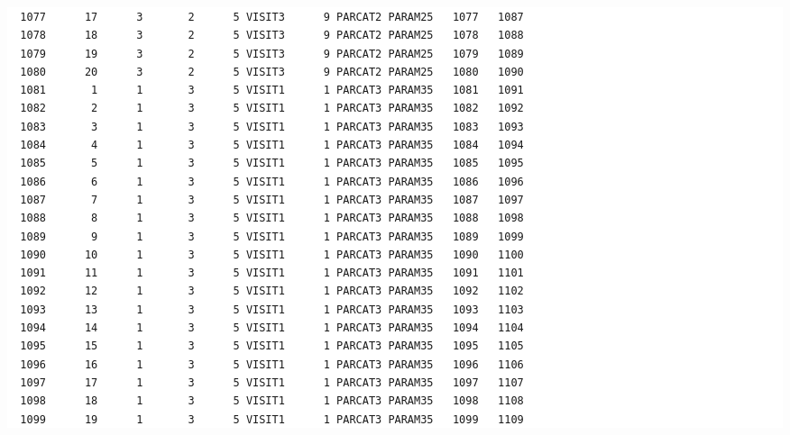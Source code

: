       1077      17      3       2      5 VISIT3      9 PARCAT2 PARAM25   1077   1087
      1078      18      3       2      5 VISIT3      9 PARCAT2 PARAM25   1078   1088
      1079      19      3       2      5 VISIT3      9 PARCAT2 PARAM25   1079   1089
      1080      20      3       2      5 VISIT3      9 PARCAT2 PARAM25   1080   1090
      1081       1      1       3      5 VISIT1      1 PARCAT3 PARAM35   1081   1091
      1082       2      1       3      5 VISIT1      1 PARCAT3 PARAM35   1082   1092
      1083       3      1       3      5 VISIT1      1 PARCAT3 PARAM35   1083   1093
      1084       4      1       3      5 VISIT1      1 PARCAT3 PARAM35   1084   1094
      1085       5      1       3      5 VISIT1      1 PARCAT3 PARAM35   1085   1095
      1086       6      1       3      5 VISIT1      1 PARCAT3 PARAM35   1086   1096
      1087       7      1       3      5 VISIT1      1 PARCAT3 PARAM35   1087   1097
      1088       8      1       3      5 VISIT1      1 PARCAT3 PARAM35   1088   1098
      1089       9      1       3      5 VISIT1      1 PARCAT3 PARAM35   1089   1099
      1090      10      1       3      5 VISIT1      1 PARCAT3 PARAM35   1090   1100
      1091      11      1       3      5 VISIT1      1 PARCAT3 PARAM35   1091   1101
      1092      12      1       3      5 VISIT1      1 PARCAT3 PARAM35   1092   1102
      1093      13      1       3      5 VISIT1      1 PARCAT3 PARAM35   1093   1103
      1094      14      1       3      5 VISIT1      1 PARCAT3 PARAM35   1094   1104
      1095      15      1       3      5 VISIT1      1 PARCAT3 PARAM35   1095   1105
      1096      16      1       3      5 VISIT1      1 PARCAT3 PARAM35   1096   1106
      1097      17      1       3      5 VISIT1      1 PARCAT3 PARAM35   1097   1107
      1098      18      1       3      5 VISIT1      1 PARCAT3 PARAM35   1098   1108
      1099      19      1       3      5 VISIT1      1 PARCAT3 PARAM35   1099   1109
